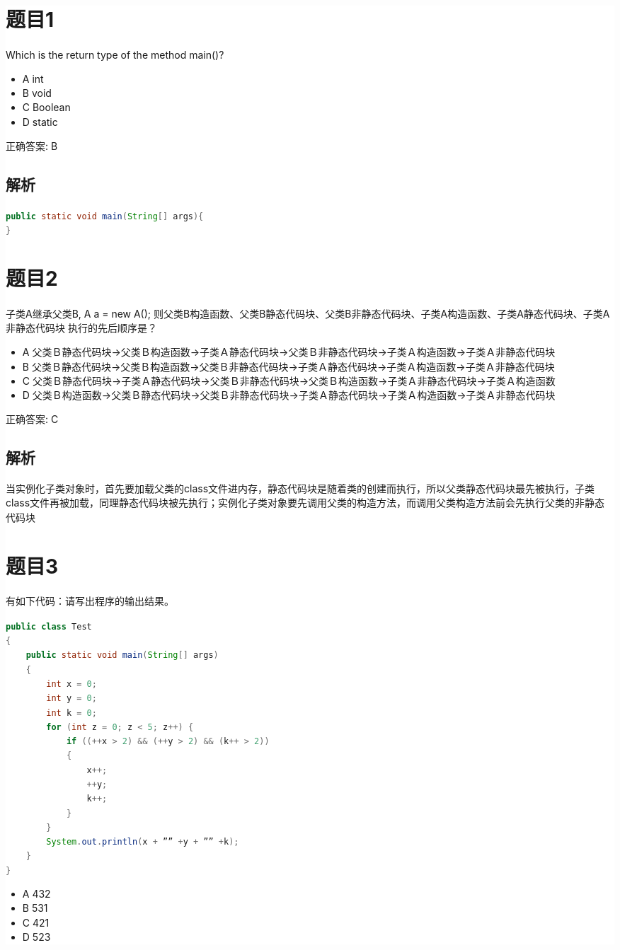 
# 题目1
Which is the return type of the method main()?
- A int
- B void
- C Boolean
- D static

正确答案: B

## 解析
```java
public static void main(String[] args){
}
```

# 题目2
子类A继承父类B, A a = new A(); 则父类B构造函数、父类B静态代码块、父类B非静态代码块、子类A构造函数、子类A静态代码块、子类A非静态代码块 执行的先后顺序是？
- A 父类Ｂ静态代码块->父类Ｂ构造函数->子类Ａ静态代码块->父类Ｂ非静态代码块->子类Ａ构造函数->子类Ａ非静态代码块
- B 父类Ｂ静态代码块->父类Ｂ构造函数->父类Ｂ非静态代码块->子类Ａ静态代码块->子类Ａ构造函数->子类Ａ非静态代码块
- C 父类Ｂ静态代码块->子类Ａ静态代码块->父类Ｂ非静态代码块->父类Ｂ构造函数->子类Ａ非静态代码块->子类Ａ构造函数
- D 父类Ｂ构造函数->父类Ｂ静态代码块->父类Ｂ非静态代码块->子类Ａ静态代码块->子类Ａ构造函数->子类Ａ非静态代码块

正确答案: C

## 解析
当实例化子类对象时，首先要加载父类的class文件进内存，静态代码块是随着类的创建而执行，所以父类静态代码块最先被执行，子类class文件再被加载，同理静态代码块被先执行；实例化子类对象要先调用父类的构造方法，而调用父类构造方法前会先执行父类的非静态代码块

# 题目3
有如下代码：请写出程序的输出结果。
```java
public class Test
{
    public static void main(String[] args)
    {
        int x = 0;
        int y = 0;
        int k = 0;
        for (int z = 0; z < 5; z++) { 
            if ((++x > 2) && (++y > 2) && (k++ > 2))
            {
                x++;
                ++y;
                k++;
            }
        }
        System.out.println(x + ”” +y + ”” +k);
    }
}
```
- A 432
- B 531
- C 421
- D 523
